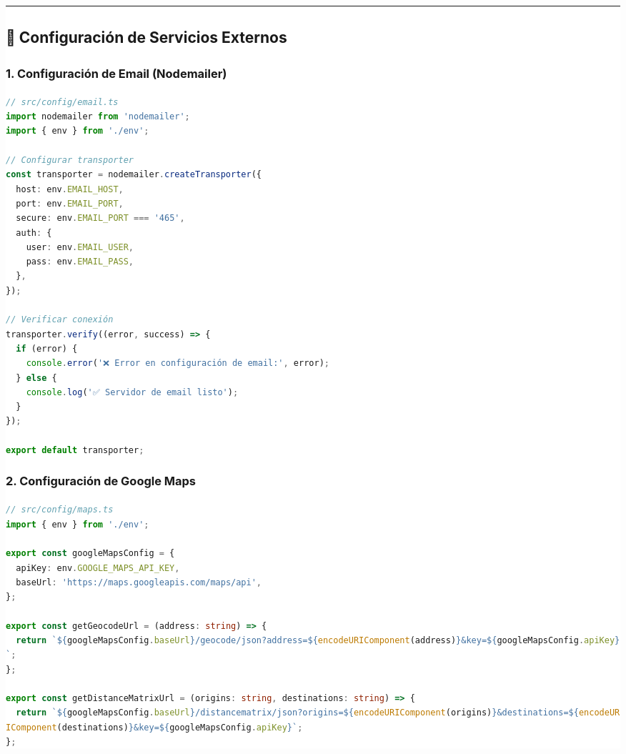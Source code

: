 ```javascript
```

---

## 📧 Configuración de Servicios Externos

### 1. Configuración de Email (Nodemailer)

```typescript
// src/config/email.ts
import nodemailer from 'nodemailer';
import { env } from './env';

// Configurar transporter
const transporter = nodemailer.createTransporter({
  host: env.EMAIL_HOST,
  port: env.EMAIL_PORT,
  secure: env.EMAIL_PORT === '465',
  auth: {
    user: env.EMAIL_USER,
    pass: env.EMAIL_PASS,
  },
});

// Verificar conexión
transporter.verify((error, success) => {
  if (error) {
    console.error('❌ Error en configuración de email:', error);
  } else {
    console.log('✅ Servidor de email listo');
  }
});

export default transporter;
```

### 2. Configuración de Google Maps

```typescript
// src/config/maps.ts
import { env } from './env';

export const googleMapsConfig = {
  apiKey: env.GOOGLE_MAPS_API_KEY,
  baseUrl: 'https://maps.googleapis.com/maps/api',
};

export const getGeocodeUrl = (address: string) => {
  return `${googleMapsConfig.baseUrl}/geocode/json?address=${encodeURIComponent(address)}&key=${googleMapsConfig.apiKey}`;
};

export const getDistanceMatrixUrl = (origins: string, destinations: string) => {
  return `${googleMapsConfig.baseUrl}/distancematrix/json?origins=${encodeURIComponent(origins)}&destinations=${encodeURIComponent(destinations)}&key=${googleMapsConfig.apiKey}`;
};
```
